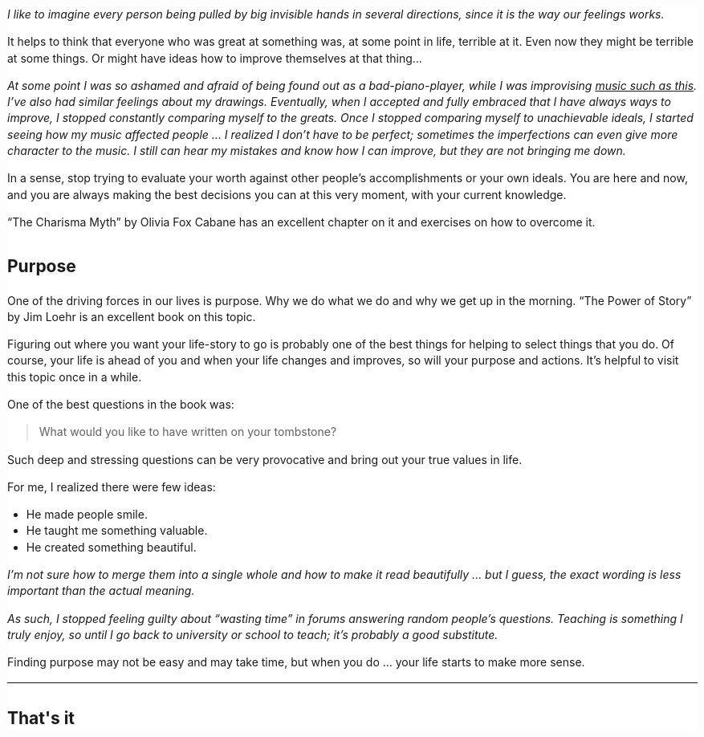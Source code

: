 *I like to imagine every person being pulled by big invisible hands in several directions, since it is the way our feelings works.*

It helps to think that everyone who was great at something was, at some point in life, terrible at it. Even now they might be terrible at some things. Or might have ideas how to improve themselves at that thing...

*At some point I was so ashamed and afraid of being found out as a bad-piano-player, while I was improvising [music such as this](https://soundcloud.com/egon-elbre/moonlight-sea). I’ve also had similar feelings about my drawings. Eventually, when I accepted and fully embraced that I have always ways to improve, I stopped constantly comparing myself to the greats. Once I stopped comparing myself to unachievable ideals, I started seeing how my music affected people ... I realized I don’t have to be perfect; sometimes the imperfections can even give more character to the music. I still can hear my mistakes and know how I can improve, but they are not bringing me down.*

In a sense, stop trying to evaluate your worth against other people’s accomplishments or your own ideals. You are here and now, and you are always making the best decisions you can at this very moment, with your current knowledge.

“The Charisma Myth” by Olivia Fox Cabane has an excellent chapter on it and exercises on how to overcome it.

## Purpose

One of the driving forces in our lives is purpose. Why we do what we do and why we get up in the morning. “The Power of Story” by Jim Loehr is an excellent book on this topic.

Figuring out where you want your life-story to go is probably one of the best things for helping to select things that you do. Of course, your life is ahead of you and when your life changes and improves, so will your purpose and actions. It’s helpful to visit this topic once in a while.

One of the best questions in the book was:

> What would you like to have written on your tombstone?

Such deep and stressing questions can be very provocative and bring out your true values in life.

For me, I realized there were few ideas:

* He made people smile.
* He taught me something valuable.
* He created something beautiful.

*I’m not sure how to merge them into a single whole and how to make it read beautifully ... but I guess, the exact wording is less important than the actual meaning.*

*As such, I stopped feeling guilty about “wasting time” in forums answering random people’s questions. Teaching is something I truly enjoy, so until I go back to university or school to teach; it’s probably a good substitute.*

Finding purpose may not be easy and may take time, but when you do ... your life starts to make more sense.

---

## That's it
